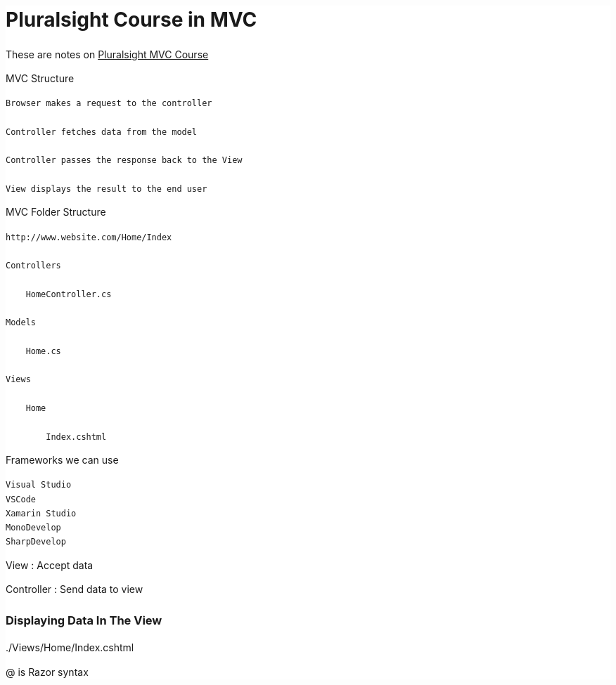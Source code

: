 








</pre>

# Pluralsight Course in MVC

These are notes on [Pluralsight MVC Course](https://app.pluralsight.com/interactive-courses/play/23a0428b-b845-4a7d-aa66-397716ab246e)

MVC Structure

    Browser makes a request to the controller

    Controller fetches data from the model

    Controller passes the response back to the View

    View displays the result to the end user

MVC Folder Structure

    http://www.website.com/Home/Index

    Controllers

        HomeController.cs

    Models

        Home.cs

    Views

        Home

            Index.cshtml



Frameworks we can use

    Visual Studio
    VSCode
    Xamarin Studio
    MonoDevelop
    SharpDevelop


View : Accept data

Controller : Send data to view

### Displaying Data In The View

./Views/Home/Index.cshtml

@ is Razor syntax
